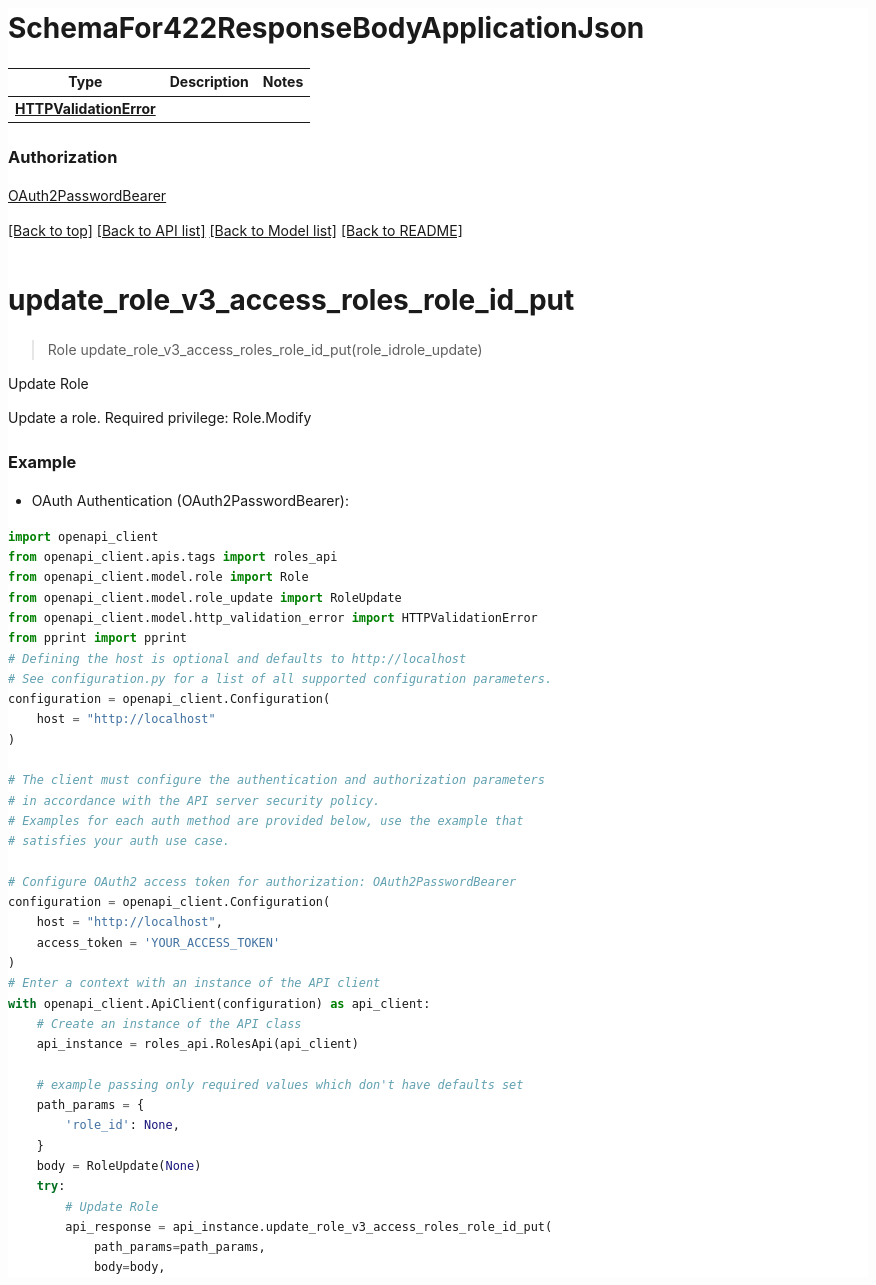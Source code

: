# SchemaFor422ResponseBodyApplicationJson
Type | Description  | Notes
------------- | ------------- | -------------
[**HTTPValidationError**](../../models/HTTPValidationError.md) |  | 


### Authorization

[OAuth2PasswordBearer](../../../README.md#OAuth2PasswordBearer)

[[Back to top]](#__pageTop) [[Back to API list]](../../../README.md#documentation-for-api-endpoints) [[Back to Model list]](../../../README.md#documentation-for-models) [[Back to README]](../../../README.md)

# **update_role_v3_access_roles_role_id_put**
<a name="update_role_v3_access_roles_role_id_put"></a>
> Role update_role_v3_access_roles_role_id_put(role_idrole_update)

Update Role

Update a role.  Required privilege: Role.Modify

### Example

* OAuth Authentication (OAuth2PasswordBearer):
```python
import openapi_client
from openapi_client.apis.tags import roles_api
from openapi_client.model.role import Role
from openapi_client.model.role_update import RoleUpdate
from openapi_client.model.http_validation_error import HTTPValidationError
from pprint import pprint
# Defining the host is optional and defaults to http://localhost
# See configuration.py for a list of all supported configuration parameters.
configuration = openapi_client.Configuration(
    host = "http://localhost"
)

# The client must configure the authentication and authorization parameters
# in accordance with the API server security policy.
# Examples for each auth method are provided below, use the example that
# satisfies your auth use case.

# Configure OAuth2 access token for authorization: OAuth2PasswordBearer
configuration = openapi_client.Configuration(
    host = "http://localhost",
    access_token = 'YOUR_ACCESS_TOKEN'
)
# Enter a context with an instance of the API client
with openapi_client.ApiClient(configuration) as api_client:
    # Create an instance of the API class
    api_instance = roles_api.RolesApi(api_client)

    # example passing only required values which don't have defaults set
    path_params = {
        'role_id': None,
    }
    body = RoleUpdate(None)
    try:
        # Update Role
        api_response = api_instance.update_role_v3_access_roles_role_id_put(
            path_params=path_params,
            body=body,
```